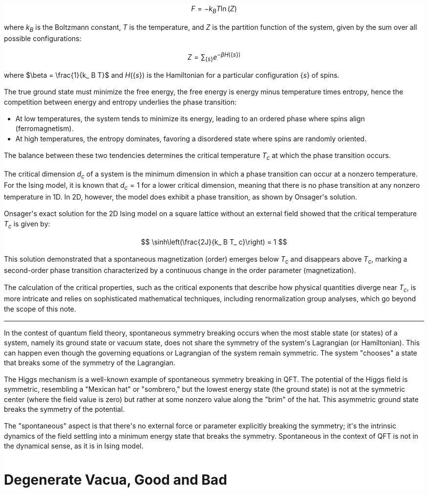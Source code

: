 $$ F = -k_ B T \ln(Z) $$

where $k_ B$ is the Boltzmann constant, $T$ is the temperature, and $Z$ is the partition function of the system, given by the sum over all possible configurations:

$$ Z = \sum_ {\left\lbrace s \right\rbrace } e^{-\beta H(\left\lbrace s \right\rbrace )} $$

where $\beta = \frac{1}{k_ B T}$ and $H(\left\lbrace s \right\rbrace )$ is the Hamiltonian for a particular configuration $\left\lbrace s \right\rbrace$ of spins.

The true ground state must minimize the free energy, the free energy is energy minus temperature times entropy, hence the competition between energy and entropy underlies the phase transition:

- At low temperatures, the system tends to minimize its energy, leading to an ordered phase where spins align (ferromagnetism).
- At high temperatures, the entropy dominates, favoring a disordered state where spins are randomly oriented.

The balance between these two tendencies determines the critical temperature $T_ c$ at which the phase transition occurs.

The critical dimension $d_ c$ of a system is the minimum dimension in which a phase transition can occur at a nonzero temperature. For the Ising model, it is known that $d_ c = 1$ for a lower critical dimension, meaning that there is no phase transition at any nonzero temperature in 1D. In 2D, however, the model does exhibit a phase transition, as shown by Onsager's solution.

Onsager's exact solution for the 2D Ising model on a square lattice without an external field showed that the critical temperature $T_ c$ is given by:

$$ \sinh\left(\frac{2J}{k_ B T_ c}\right) = 1 $$

This solution demonstrated that a spontaneous magnetization (order) emerges below $T_ c$ and disappears above $T_ c$, marking a second-order phase transition characterized by a continuous change in the order parameter (magnetization).

The calculation of the critical properties, such as the critical exponents that describe how physical quantities diverge near $T_ c$, is more intricate and relies on sophisticated mathematical techniques, including renormalization group analyses, which go beyond the scope of this note.

- - -

In the contest of quantum field theory, spontaneous symmetry breaking occurs when the most stable state (or states) of a system, namely its ground state or vacuum state, does not share the symmetry of the system's Lagrangian (or Hamiltonian). This can happen even though the governing equations or Lagrangian of the system remain symmetric. The system "chooses" a state that breaks some of the symmetry of the Lagrangian.

The Higgs mechanism is a well-known example of spontaneous symmetry breaking in QFT. The potential of the Higgs field is symmetric, resembling a "Mexican hat" or "sombrero," but the lowest energy state (the ground state) is not at the symmetric center (where the field value is zero) but rather at some nonzero value along the "brim" of the hat. This asymmetric ground state breaks the symmetry of the potential.

The "spontaneous" aspect is that there's no external force or parameter explicitly breaking the symmetry; it's the intrinsic dynamics of the field settling into a minimum energy state that breaks the symmetry. Spontaneous in the context of QFT is not in the dynamical sense, as it is in Ising model.

# Degenerate Vacua, Good and Bad
